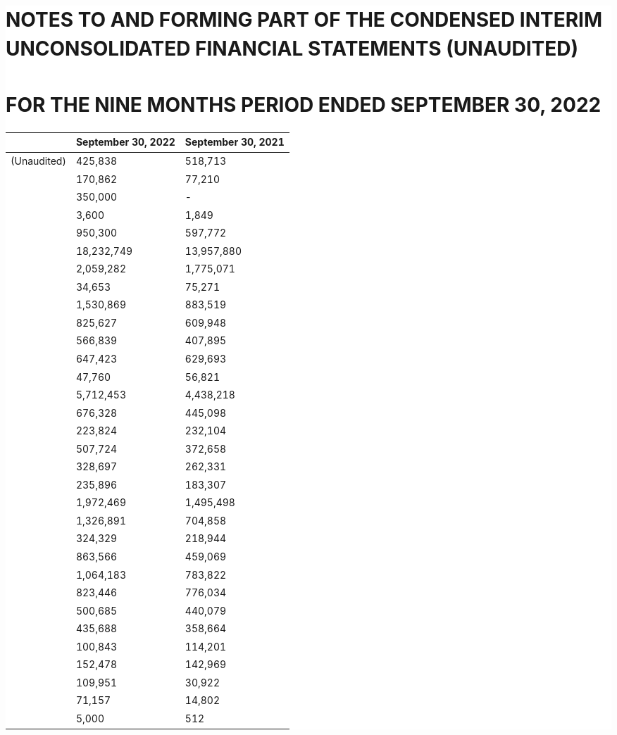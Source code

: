 # NOTES TO AND FORMING PART OF THE CONDENSED INTERIM UNCONSOLIDATED FINANCIAL STATEMENTS (UNAUDITED)

# FOR THE NINE MONTHS PERIOD ENDED SEPTEMBER 30, 2022

|             | September 30, 2022 | September 30, 2021 |
| ----------- | ------------------ | ------------------ |
| (Unaudited) | 425,838            | 518,713            |
|             | 170,862            | 77,210             |
|             | 350,000            | -                  |
|             | 3,600              | 1,849              |
|             | 950,300            | 597,772            |
|             | 18,232,749         | 13,957,880         |
|             | 2,059,282          | 1,775,071          |
|             | 34,653             | 75,271             |
|             | 1,530,869          | 883,519            |
|             | 825,627            | 609,948            |
|             | 566,839            | 407,895            |
|             | 647,423            | 629,693            |
|             | 47,760             | 56,821             |
|             | 5,712,453          | 4,438,218          |
|             | 676,328            | 445,098            |
|             | 223,824            | 232,104            |
|             | 507,724            | 372,658            |
|             | 328,697            | 262,331            |
|             | 235,896            | 183,307            |
|             | 1,972,469          | 1,495,498          |
|             | 1,326,891          | 704,858            |
|             | 324,329            | 218,944            |
|             | 863,566            | 459,069            |
|             | 1,064,183          | 783,822            |
|             | 823,446            | 776,034            |
|             | 500,685            | 440,079            |
|             | 435,688            | 358,664            |
|             | 100,843            | 114,201            |
|             | 152,478            | 142,969            |
|             | 109,951            | 30,922             |
|             | 71,157             | 14,802             |
|             | 5,000              | 512                |